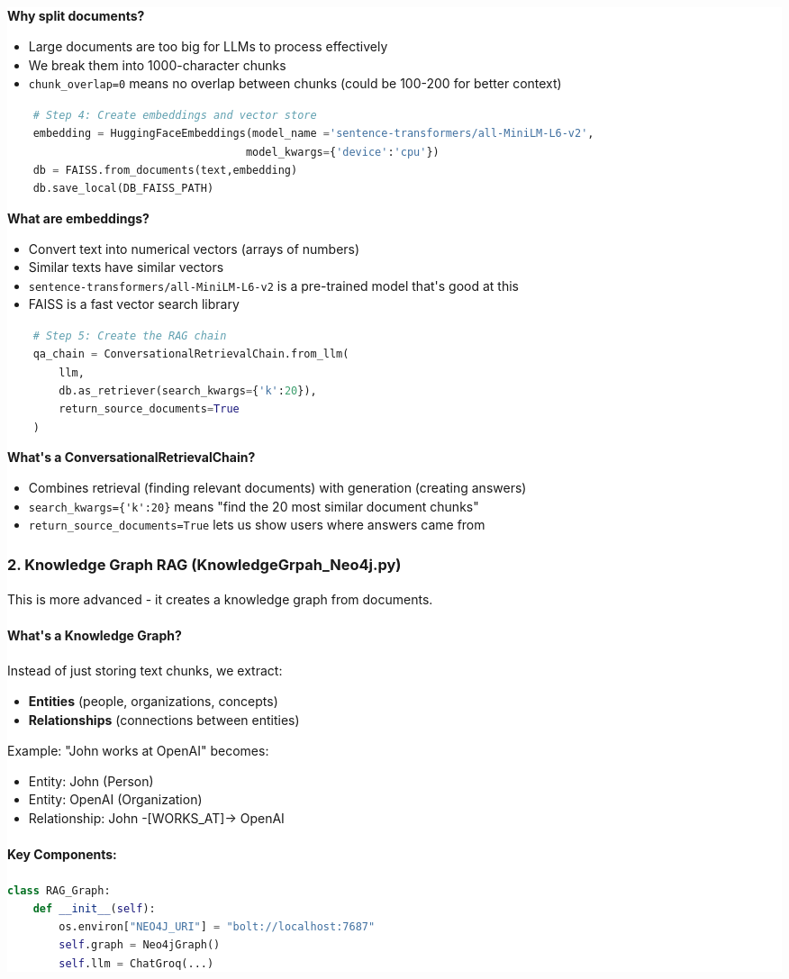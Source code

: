 **Why split documents?**
- Large documents are too big for LLMs to process effectively
- We break them into 1000-character chunks
- `chunk_overlap=0` means no overlap between chunks (could be 100-200 for better context)

```python
    # Step 4: Create embeddings and vector store
    embedding = HuggingFaceEmbeddings(model_name ='sentence-transformers/all-MiniLM-L6-v2',
                                     model_kwargs={'device':'cpu'})
    db = FAISS.from_documents(text,embedding)
    db.save_local(DB_FAISS_PATH)
```

**What are embeddings?**
- Convert text into numerical vectors (arrays of numbers)
- Similar texts have similar vectors
- `sentence-transformers/all-MiniLM-L6-v2` is a pre-trained model that's good at this
- FAISS is a fast vector search library

```python
    # Step 5: Create the RAG chain
    qa_chain = ConversationalRetrievalChain.from_llm(
        llm,
        db.as_retriever(search_kwargs={'k':20}),
        return_source_documents=True
    )
```

**What's a ConversationalRetrievalChain?**
- Combines retrieval (finding relevant documents) with generation (creating answers)
- `search_kwargs={'k':20}` means "find the 20 most similar document chunks"
- `return_source_documents=True` lets us show users where answers came from

### 2. Knowledge Graph RAG (KnowledgeGrpah_Neo4j.py)

This is more advanced - it creates a knowledge graph from documents.

#### What's a Knowledge Graph?
Instead of just storing text chunks, we extract:
- **Entities** (people, organizations, concepts)
- **Relationships** (connections between entities)

Example: "John works at OpenAI" becomes:
- Entity: John (Person)
- Entity: OpenAI (Organization)  
- Relationship: John -[WORKS_AT]-> OpenAI

#### Key Components:

```python
class RAG_Graph:
    def __init__(self):
        os.environ["NEO4J_URI"] = "bolt://localhost:7687"
        self.graph = Neo4jGraph()
        self.llm = ChatGroq(...)
```
